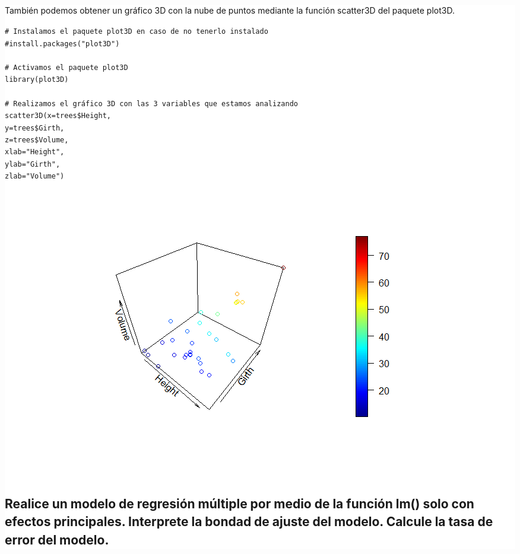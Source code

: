 También podemos obtener un gráfico 3D con la nube de puntos mediante la
función scatter3D del paquete plot3D.

    # Instalamos el paquete plot3D en caso de no tenerlo instalado
    #install.packages("plot3D")

    # Activamos el paquete plot3D
    library(plot3D)

    # Realizamos el gráfico 3D con las 3 variables que estamos analizando
    scatter3D(x=trees$Height,
    y=trees$Girth,
    z=trees$Volume,
    xlab="Height",
    ylab="Girth",
    zlab="Volume")

![](t3_ej1_files/figure-markdown_strict/5-1.png)

## Realice un modelo de regresión múltiple por medio de la función lm() solo con efectos principales. Interprete la bondad de ajuste del modelo. Calcule la tasa de error del modelo.
